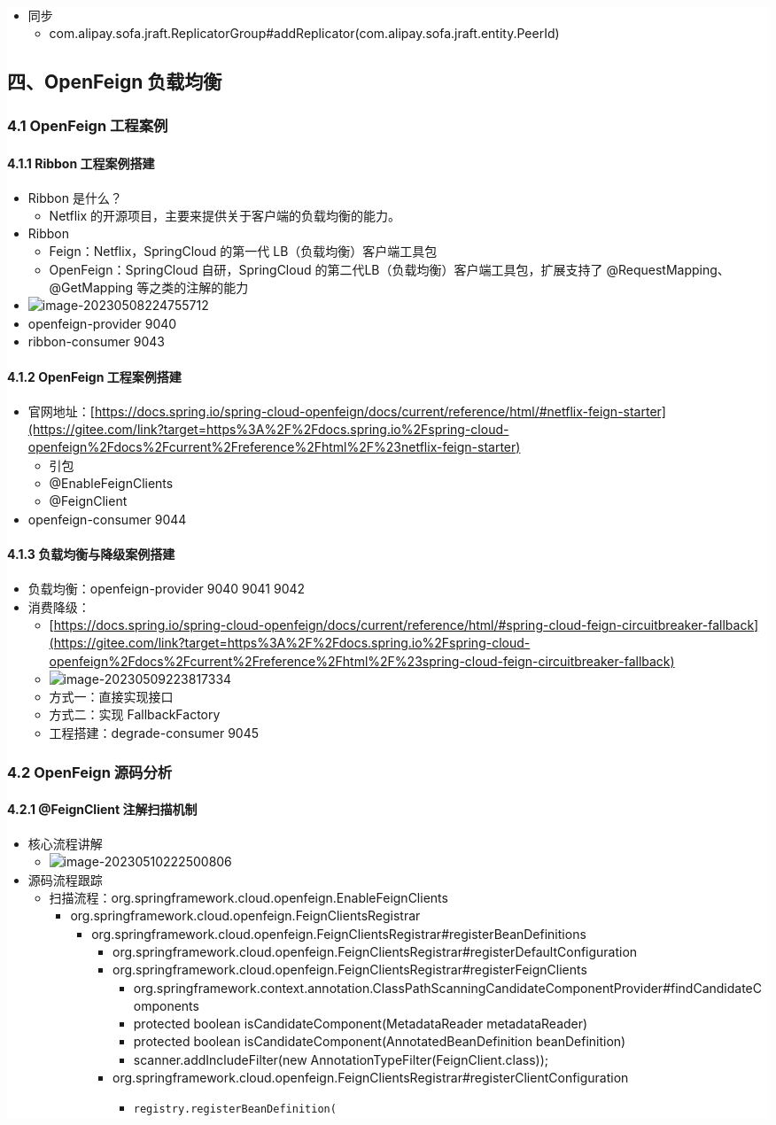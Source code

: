   * 同步
    * com.alipay.sofa.jraft.ReplicatorGroup#addReplicator(com.alipay.sofa.jraft.entity.PeerId)

## 四、OpenFeign 负载均衡

### 4.1 OpenFeign 工程案例

#### 4.1.1 Ribbon 工程案例搭建

* Ribbon 是什么？
  * Netflix 的开源项目，主要来提供关于客户端的负载均衡的能力。
* Ribbon
  * Feign：Netflix，SpringCloud 的第一代 LB（负载均衡）客户端工具包
  * OpenFeign：SpringCloud 自研，SpringCloud 的第二代LB（负载均衡）客户端工具包，扩展支持了 @RequestMapping、@GetMapping 等之类的注解的能力
* ![image-20230508224755712](https://gitee.com/ylimhhmily/SpringCloudAlibabaTutorial/raw/master/README-IMAGES/image-20230508224755712.png)
* openfeign-provider 9040
* ribbon-consumer 9043

#### 4.1.2 OpenFeign 工程案例搭建

* 官网地址：[https://docs.spring.io/spring-cloud-openfeign/docs/current/reference/html/#netflix-feign-starter](https://gitee.com/link?target=https%3A%2F%2Fdocs.spring.io%2Fspring-cloud-openfeign%2Fdocs%2Fcurrent%2Freference%2Fhtml%2F%23netflix-feign-starter)
  * 引包
  * @EnableFeignClients
  * @FeignClient
* openfeign-consumer 9044

#### 4.1.3 负载均衡与降级案例搭建

* 负载均衡：openfeign-provider 9040 9041 9042
* 消费降级：
  * [https://docs.spring.io/spring-cloud-openfeign/docs/current/reference/html/#spring-cloud-feign-circuitbreaker-fallback](https://gitee.com/link?target=https%3A%2F%2Fdocs.spring.io%2Fspring-cloud-openfeign%2Fdocs%2Fcurrent%2Freference%2Fhtml%2F%23spring-cloud-feign-circuitbreaker-fallback)
  * ![image-20230509223817334](https://gitee.com/ylimhhmily/SpringCloudAlibabaTutorial/raw/master/README-IMAGES/image-20230509223817334.png)
  * 方式一：直接实现接口
  * 方式二：实现 FallbackFactory
  * 工程搭建：degrade-consumer 9045

### 4.2 OpenFeign 源码分析

#### 4.2.1 @FeignClient 注解扫描机制

* 核心流程讲解
  * ![image-20230510222500806](https://gitee.com/ylimhhmily/SpringCloudAlibabaTutorial/raw/master/README-IMAGES/image-20230510222500806.png)
* 源码流程跟踪
  * 扫描流程：org.springframework.cloud.openfeign.EnableFeignClients
    * org.springframework.cloud.openfeign.FeignClientsRegistrar
      * org.springframework.cloud.openfeign.FeignClientsRegistrar#registerBeanDefinitions
        * org.springframework.cloud.openfeign.FeignClientsRegistrar#registerDefaultConfiguration
        * org.springframework.cloud.openfeign.FeignClientsRegistrar#registerFeignClients
          * org.springframework.context.annotation.ClassPathScanningCandidateComponentProvider#findCandidateComponents
          * protected boolean isCandidateComponent(MetadataReader metadataReader)
          * protected boolean isCandidateComponent(AnnotatedBeanDefinition beanDefinition)
          * scanner.addIncludeFilter(new AnnotationTypeFilter(FeignClient.class));
        * org.springframework.cloud.openfeign.FeignClientsRegistrar#registerClientConfiguration
          * ```
            registry.registerBeanDefinition(
